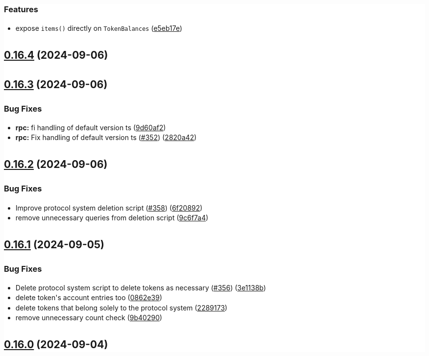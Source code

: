
### Features

* expose `items()` directly on `TokenBalances` ([e5eb17e](https://github.com/propeller-heads/tycho-indexer/commit/e5eb17ec6b3c704574c07b97562d953942ff286f))

## [0.16.4](https://github.com/propeller-heads/tycho-indexer/compare/0.16.3...0.16.4) (2024-09-06)

## [0.16.3](https://github.com/propeller-heads/tycho-indexer/compare/0.16.2...0.16.3) (2024-09-06)


### Bug Fixes

* **rpc:** fi handling of default version ts ([9d60af2](https://github.com/propeller-heads/tycho-indexer/commit/9d60af2e3902a9817b5ad9cac91567a788ec9e24))
* **rpc:** Fix handling of default version ts ([#352](https://github.com/propeller-heads/tycho-indexer/issues/352)) ([2820a42](https://github.com/propeller-heads/tycho-indexer/commit/2820a42c8dd33f6d4d62816ceafad605ff493f8f))

## [0.16.2](https://github.com/propeller-heads/tycho-indexer/compare/0.16.1...0.16.2) (2024-09-06)


### Bug Fixes

* Improve protocol system deletion script ([#358](https://github.com/propeller-heads/tycho-indexer/issues/358)) ([6f20892](https://github.com/propeller-heads/tycho-indexer/commit/6f2089251a054d563785817adb7c46dbb8e5e82a))
* remove unnecessary queries from deletion script ([9c6f7a4](https://github.com/propeller-heads/tycho-indexer/commit/9c6f7a453879d5add16b5e00a8796fab590f4d95))

## [0.16.1](https://github.com/propeller-heads/tycho-indexer/compare/0.16.0...0.16.1) (2024-09-05)


### Bug Fixes

* Delete protocol system script to delete tokens as necessary ([#356](https://github.com/propeller-heads/tycho-indexer/issues/356)) ([3e1138b](https://github.com/propeller-heads/tycho-indexer/commit/3e1138ba25d5d8b6cb10c7b43c2cf99d0a9ee1df))
* delete token's account entries too ([0862e39](https://github.com/propeller-heads/tycho-indexer/commit/0862e39ca4165c3053f18d0b21a79c85e1789a3e))
* delete tokens that belong solely to the protocol system ([2289173](https://github.com/propeller-heads/tycho-indexer/commit/2289173bbe93f7bc7116647b5089b1f4bf617d24))
* remove unnecessary count check ([9b40290](https://github.com/propeller-heads/tycho-indexer/commit/9b40290f28d6dd3db322d3ce8319c1ed58d3d846))

## [0.16.0](https://github.com/propeller-heads/tycho-indexer/compare/0.15.2...0.16.0) (2024-09-04)

